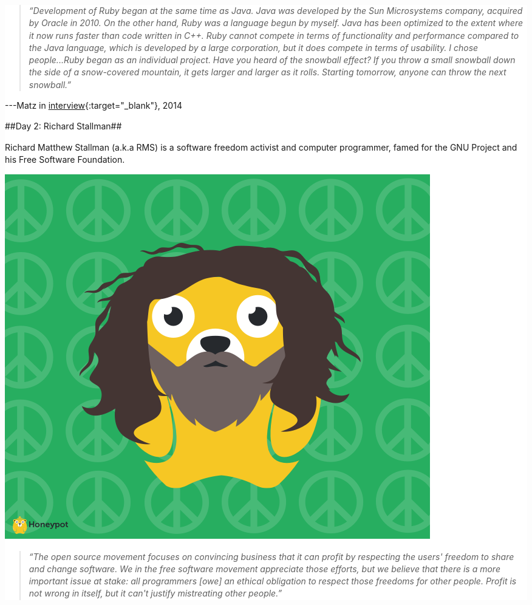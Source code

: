 >*“Development of Ruby began at the same time as Java. Java was developed by the Sun Microsystems company, acquired by Oracle in 2010. On the other hand, Ruby was a language begun by myself. Java has been optimized to the extent where it now runs faster than code written in C++. Ruby cannot compete in terms of functionality and performance compared to the Java language, which is developed by a large corporation, but it does compete in terms of usability. I chose people...Ruby began as an individual project. Have you heard of the snowball effect? If you throw a small snowball down the side of a snow-covered mountain, it gets larger and larger as it rolls. Starting tomorrow, anyone can throw the next snowball.”*

---Matz in [interview][1]{:target="_blank"}, 2014 


##Day 2: Richard Stallman##

Richard Matthew Stallman (a.k.a RMS) is a software freedom activist and computer programmer, famed for the GNU Project and his Free Software Foundation. 

![richard_stallman](/assets/images/richard_stallman.png)

>*“The open source movement focuses on convincing business that it can profit by respecting the users' freedom to share and change software. We in the free software movement appreciate those efforts, but we believe that there is a more important issue at stake: all programmers [owe] an ethical obligation to respect those freedoms for other people. Profit is not wrong in itself, but it can't justify mistreating other people.”*
 

[1]: https://blog.engineyard.com/2014/software-is-not-soft
[2]: http://www.gnu.org/philosophy/luispo-rms-interview.en.html 
[3]: http://www.cnet.com/news/tim-berners-lee-on-its-25th-anniversary-the-web-still-needs-work-q-a/ 
[4]: http://nlcatp.org/30-incredible-ada-lovelace-quotes/ 
[5]: http://www.bloomberg.com/news/articles/2015-06-16/the-creator-of-linux-on-the-future-without-him 
[6]: http://sdtimes.com/twenty-years-of-java-through-its-creators-eyes/#ixzz3wCyXHtei 
[7]: http://cse.unl.edu/~witty/class/csce351/howto/ken_thompson.pdf 
[8]: http://delivery.acm.org/10.1145/1290000/1283939/a1983-ritchie.pdf?ip=77.12.77.16&id=1283939&acc=OPEN&key=4D4702B0C3E38B35%2E4D4702B0C3E38B35%2E4D4702B0C3E38B35%2E6D218144511F3437&CFID=742197556&CFTOKEN=60729378&__acm__=1451846046_0599c8cab3022d4a20a292af56728b43
[9]: https://medium.com/@verne/margaret-hamilton-the-engineer-who-took-the-apollo-to-the-moon-7d550c73d3fa#.pz7qqzh5c
[10]: http://www.gotw.ca/publications/c_family_interview.htm 
[11]: https://medium.com/dropbox-makers/guido-van-rossum-on-finding-his-way-e018e8b5f6b1#.q1llensgp
[12]: https://www.honeypot.io/invite_requests/new?source=bl12dev 